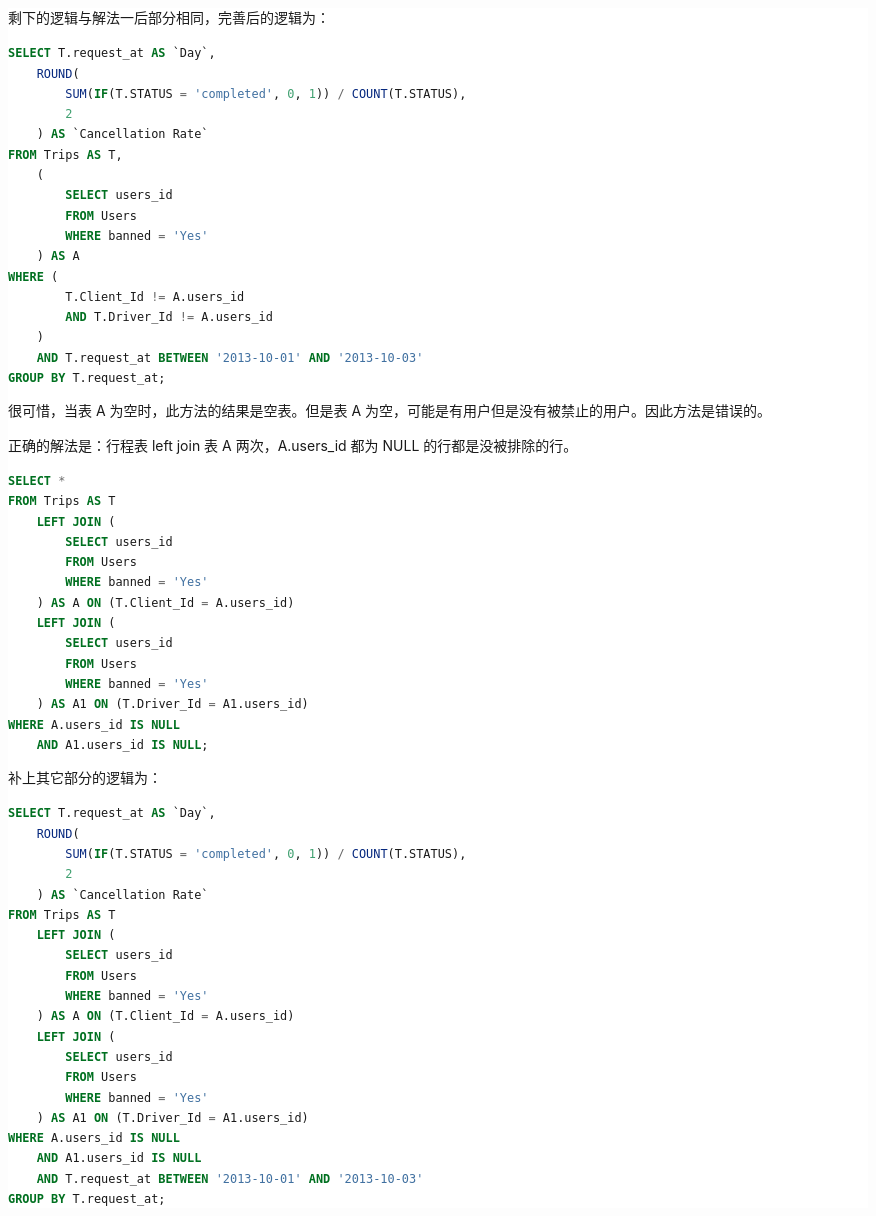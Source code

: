 剩下的逻辑与解法一后部分相同，完善后的逻辑为：

```sql
SELECT T.request_at AS `Day`,
    ROUND(
        SUM(IF(T.STATUS = 'completed', 0, 1)) / COUNT(T.STATUS),
        2
    ) AS `Cancellation Rate`
FROM Trips AS T,
    (
        SELECT users_id
        FROM Users
        WHERE banned = 'Yes'
    ) AS A
WHERE (
        T.Client_Id != A.users_id
        AND T.Driver_Id != A.users_id
    )
    AND T.request_at BETWEEN '2013-10-01' AND '2013-10-03'
GROUP BY T.request_at;
```

很可惜，当表 A 为空时，此方法的结果是空表。但是表 A 为空，可能是有用户但是没有被禁止的用户。因此方法是错误的。

正确的解法是：行程表 left join 表 A 两次，A.users_id 都为 NULL 的行都是没被排除的行。

```sql
SELECT *
FROM Trips AS T
    LEFT JOIN (
        SELECT users_id
        FROM Users
        WHERE banned = 'Yes'
    ) AS A ON (T.Client_Id = A.users_id)
    LEFT JOIN (
        SELECT users_id
        FROM Users
        WHERE banned = 'Yes'
    ) AS A1 ON (T.Driver_Id = A1.users_id)
WHERE A.users_id IS NULL
    AND A1.users_id IS NULL;
```

补上其它部分的逻辑为：

```sql
SELECT T.request_at AS `Day`,
    ROUND(
        SUM(IF(T.STATUS = 'completed', 0, 1)) / COUNT(T.STATUS),
        2
    ) AS `Cancellation Rate`
FROM Trips AS T
    LEFT JOIN (
        SELECT users_id
        FROM Users
        WHERE banned = 'Yes'
    ) AS A ON (T.Client_Id = A.users_id)
    LEFT JOIN (
        SELECT users_id
        FROM Users
        WHERE banned = 'Yes'
    ) AS A1 ON (T.Driver_Id = A1.users_id)
WHERE A.users_id IS NULL
    AND A1.users_id IS NULL
    AND T.request_at BETWEEN '2013-10-01' AND '2013-10-03'
GROUP BY T.request_at;
```
